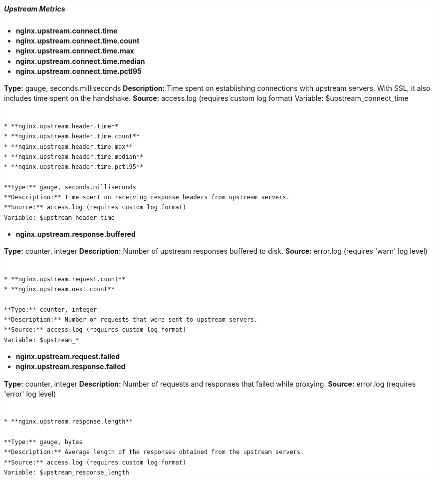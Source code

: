 ##### Upstream Metrics

  * **nginx.upstream.connect.time**
  * **nginx.upstream.connect.time.count**
  * **nginx.upstream.connect.time.max**
  * **nginx.upstream.connect.time.median**
  * **nginx.upstream.connect.time.pctl95**

  **Type:** gauge, seconds.milliseconds
  **Description:** Time spent on establishing connections with upstream
  servers. With SSL, it also includes time spent on the handshake.
  **Source:** access.log (requires custom log format)
  Variable: $upstream_connect_time
  ```

  * **nginx.upstream.header.time**
  * **nginx.upstream.header.time.count**
  * **nginx.upstream.header.time.max**
  * **nginx.upstream.header.time.median**
  * **nginx.upstream.header.time.pctl95**

  **Type:** gauge, seconds.milliseconds
  **Description:** Time spent on receiving response headers from upstream servers.
  **Source:** access.log (requires custom log format)
  Variable: $upstream_header_time
  ```

  * **nginx.upstream.response.buffered**

  **Type:** counter, integer
  **Description:** Number of upstream responses buffered to disk.
  **Source:** error.log (requires 'warn' log level)
  ```

  * **nginx.upstream.request.count**
  * **nginx.upstream.next.count**

  **Type:** counter, integer
  **Description:** Number of requests that were sent to upstream servers.
  **Source:** access.log (requires custom log format)
  Variable: $upstream_*
  ```

  * **nginx.upstream.request.failed**
  * **nginx.upstream.response.failed**

  **Type:** counter, integer
  **Description:** Number of requests and responses that failed while proxying.
  **Source:** error.log (requires 'error' log level)
  ```

  * **nginx.upstream.response.length**

  **Type:** gauge, bytes
  **Description:** Average length of the responses obtained from the upstream servers.
  **Source:** access.log (requires custom log format)
  Variable: $upstream_response_length
  ```
